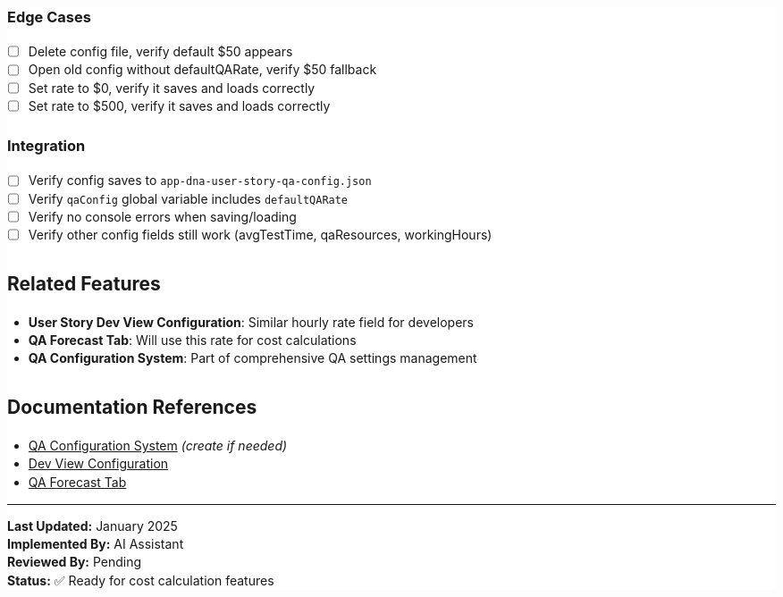 ### Edge Cases
- [ ] Delete config file, verify default $50 appears
- [ ] Open old config without defaultQARate, verify $50 fallback
- [ ] Set rate to $0, verify it saves and loads correctly
- [ ] Set rate to $500, verify it saves and loads correctly

### Integration
- [ ] Verify config saves to `app-dna-user-story-qa-config.json`
- [ ] Verify `qaConfig` global variable includes `defaultQARate`
- [ ] Verify no console errors when saving/loading
- [ ] Verify other config fields still work (avgTestTime, qaResources, workingHours)

## Related Features

- **User Story Dev View Configuration**: Similar hourly rate field for developers
- **QA Forecast Tab**: Will use this rate for cost calculations
- **QA Configuration System**: Part of comprehensive QA settings management

## Documentation References

- [QA Configuration System](./configuration-system-qa-view.md) *(create if needed)*
- [Dev View Configuration](./configuration-system.md)
- [QA Forecast Tab](./qa-forecast-tab-ordering-by-dev-completed-date.md)

---

**Last Updated:** January 2025  
**Implemented By:** AI Assistant  
**Reviewed By:** Pending  
**Status:** ✅ Ready for cost calculation features
